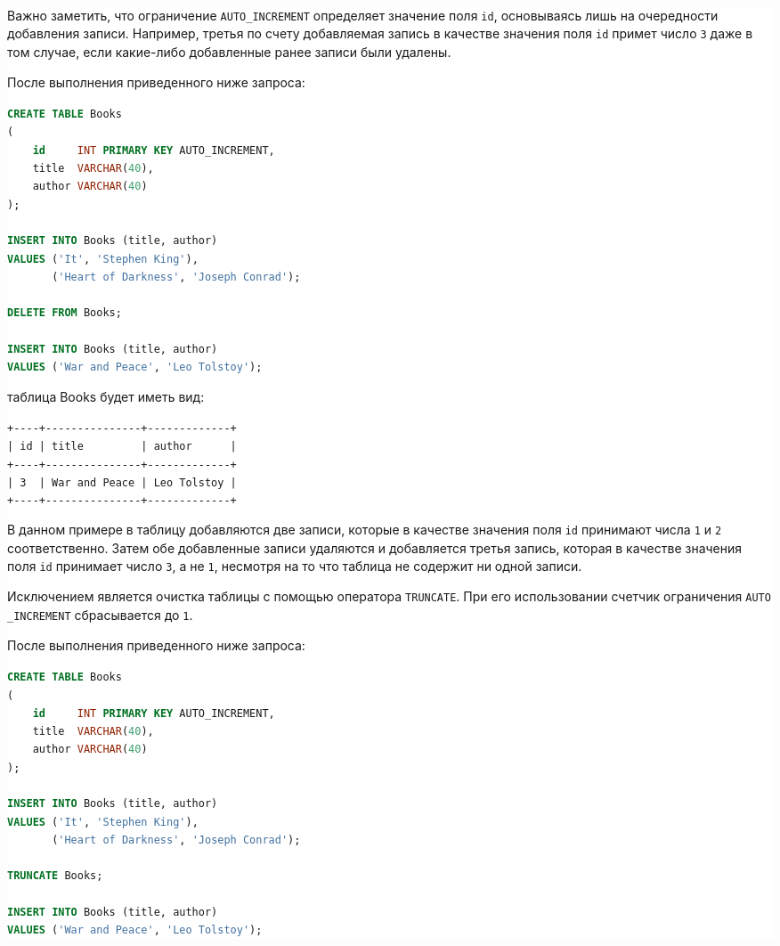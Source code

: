 Важно заметить, что ограничение `AUTO_INCREMENT` определяет значение поля `id`, основываясь лишь на очередности добавления записи. Например, третья по счету добавляемая запись в качестве значения поля `id` примет число `3` даже в том случае, если какие-либо добавленные ранее записи были удалены.

После выполнения приведенного ниже запроса:

```sql
CREATE TABLE Books
(
    id     INT PRIMARY KEY AUTO_INCREMENT,
    title  VARCHAR(40),
    author VARCHAR(40)
);

INSERT INTO Books (title, author)
VALUES ('It', 'Stephen King'),
       ('Heart of Darkness', 'Joseph Conrad');

DELETE FROM Books;
  
INSERT INTO Books (title, author)
VALUES ('War and Peace', 'Leo Tolstoy');
```

таблица Books будет иметь вид:

```
+----+---------------+-------------+
| id | title         | author      |
+----+---------------+-------------+
| 3  | War and Peace | Leo Tolstoy |
+----+---------------+-------------+
```

В данном примере в таблицу добавляются две записи, которые в качестве значения поля `id` принимают числа `1` и `2` соответственно. Затем обе добавленные записи удаляются и добавляется третья запись, которая в качестве значения поля `id` принимает число `3`, а не `1`, несмотря на то что таблица не содержит ни одной записи.

Исключением является очистка таблицы с помощью оператора `TRUNCATE`. При его использовании счетчик ограничения `AUTO_INCREMENT` сбрасывается до `1`.

После выполнения приведенного ниже запроса:

```sql
CREATE TABLE Books
(
    id     INT PRIMARY KEY AUTO_INCREMENT,
    title  VARCHAR(40),
    author VARCHAR(40)
);

INSERT INTO Books (title, author)
VALUES ('It', 'Stephen King'),
       ('Heart of Darkness', 'Joseph Conrad');

TRUNCATE Books;
  
INSERT INTO Books (title, author)
VALUES ('War and Peace', 'Leo Tolstoy');
```
